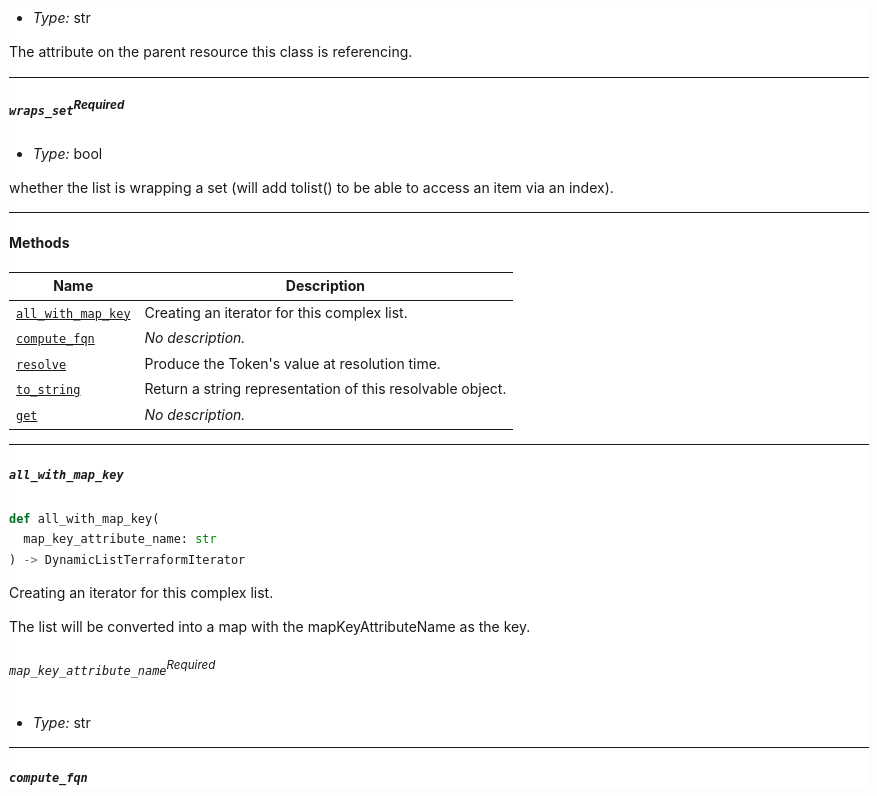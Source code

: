 - *Type:* str

The attribute on the parent resource this class is referencing.

---

##### `wraps_set`<sup>Required</sup> <a name="wraps_set" id="@cdktf/provider-okta.dataOktaUsers.DataOktaUsersUsersList.Initializer.parameter.wrapsSet"></a>

- *Type:* bool

whether the list is wrapping a set (will add tolist() to be able to access an item via an index).

---

#### Methods <a name="Methods" id="Methods"></a>

| **Name** | **Description** |
| --- | --- |
| <code><a href="#@cdktf/provider-okta.dataOktaUsers.DataOktaUsersUsersList.allWithMapKey">all_with_map_key</a></code> | Creating an iterator for this complex list. |
| <code><a href="#@cdktf/provider-okta.dataOktaUsers.DataOktaUsersUsersList.computeFqn">compute_fqn</a></code> | *No description.* |
| <code><a href="#@cdktf/provider-okta.dataOktaUsers.DataOktaUsersUsersList.resolve">resolve</a></code> | Produce the Token's value at resolution time. |
| <code><a href="#@cdktf/provider-okta.dataOktaUsers.DataOktaUsersUsersList.toString">to_string</a></code> | Return a string representation of this resolvable object. |
| <code><a href="#@cdktf/provider-okta.dataOktaUsers.DataOktaUsersUsersList.get">get</a></code> | *No description.* |

---

##### `all_with_map_key` <a name="all_with_map_key" id="@cdktf/provider-okta.dataOktaUsers.DataOktaUsersUsersList.allWithMapKey"></a>

```python
def all_with_map_key(
  map_key_attribute_name: str
) -> DynamicListTerraformIterator
```

Creating an iterator for this complex list.

The list will be converted into a map with the mapKeyAttributeName as the key.

###### `map_key_attribute_name`<sup>Required</sup> <a name="map_key_attribute_name" id="@cdktf/provider-okta.dataOktaUsers.DataOktaUsersUsersList.allWithMapKey.parameter.mapKeyAttributeName"></a>

- *Type:* str

---

##### `compute_fqn` <a name="compute_fqn" id="@cdktf/provider-okta.dataOktaUsers.DataOktaUsersUsersList.computeFqn"></a>
